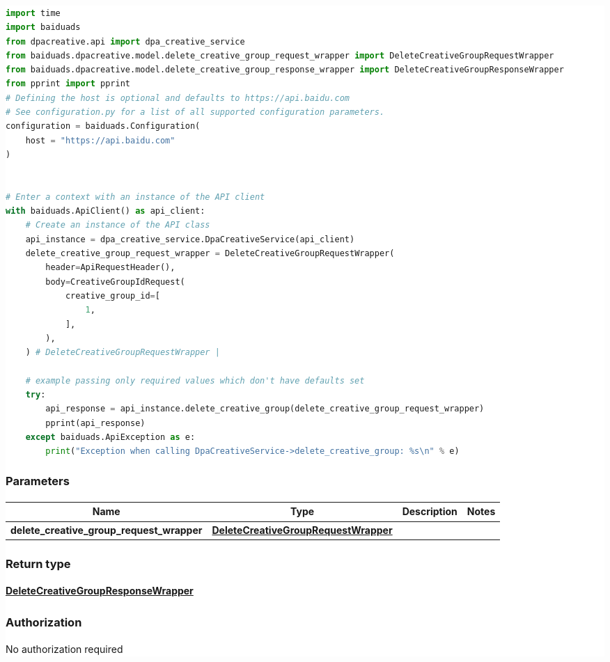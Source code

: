 ```python
import time
import baiduads
from dpacreative.api import dpa_creative_service
from baiduads.dpacreative.model.delete_creative_group_request_wrapper import DeleteCreativeGroupRequestWrapper
from baiduads.dpacreative.model.delete_creative_group_response_wrapper import DeleteCreativeGroupResponseWrapper
from pprint import pprint
# Defining the host is optional and defaults to https://api.baidu.com
# See configuration.py for a list of all supported configuration parameters.
configuration = baiduads.Configuration(
    host = "https://api.baidu.com"
)


# Enter a context with an instance of the API client
with baiduads.ApiClient() as api_client:
    # Create an instance of the API class
    api_instance = dpa_creative_service.DpaCreativeService(api_client)
    delete_creative_group_request_wrapper = DeleteCreativeGroupRequestWrapper(
        header=ApiRequestHeader(),
        body=CreativeGroupIdRequest(
            creative_group_id=[
                1,
            ],
        ),
    ) # DeleteCreativeGroupRequestWrapper | 

    # example passing only required values which don't have defaults set
    try:
        api_response = api_instance.delete_creative_group(delete_creative_group_request_wrapper)
        pprint(api_response)
    except baiduads.ApiException as e:
        print("Exception when calling DpaCreativeService->delete_creative_group: %s\n" % e)
```


### Parameters

Name | Type | Description  | Notes
------------- | ------------- | ------------- | -------------
 **delete_creative_group_request_wrapper** | [**DeleteCreativeGroupRequestWrapper**](DeleteCreativeGroupRequestWrapper.md)|  |

### Return type

[**DeleteCreativeGroupResponseWrapper**](DeleteCreativeGroupResponseWrapper.md)

### Authorization

No authorization required
